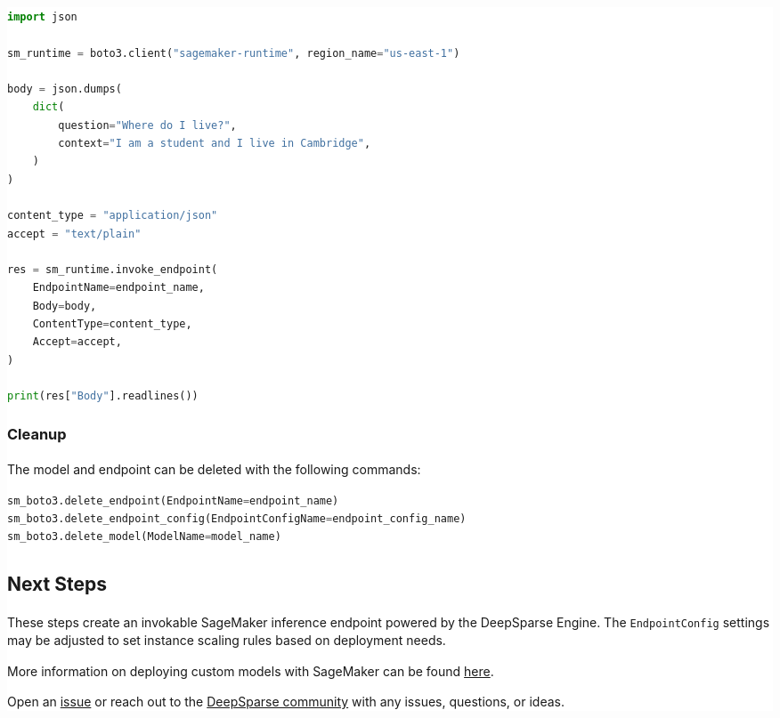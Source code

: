 ```python
import json

sm_runtime = boto3.client("sagemaker-runtime", region_name="us-east-1")

body = json.dumps(
    dict(
        question="Where do I live?",
        context="I am a student and I live in Cambridge",
    )
)

content_type = "application/json"
accept = "text/plain"

res = sm_runtime.invoke_endpoint(
    EndpointName=endpoint_name,
    Body=body,
    ContentType=content_type,
    Accept=accept,
)

print(res["Body"].readlines())
```


### Cleanup
The model and endpoint can be deleted with the following commands:
```python
sm_boto3.delete_endpoint(EndpointName=endpoint_name)
sm_boto3.delete_endpoint_config(EndpointConfigName=endpoint_config_name)
sm_boto3.delete_model(ModelName=model_name)
```

## Next Steps
These steps create an invokable SageMaker inference endpoint powered by the DeepSparse
Engine.  The `EndpointConfig` settings may be adjusted to set instance scaling rules based
on deployment needs.

More information on deploying custom models with SageMaker can be found
[here](https://docs.aws.amazon.com/sagemaker/latest/dg/your-algorithms-inference-code.html).

Open an [issue](https://github.com/neuralmagic/deepsparse/issues)
or reach out to the [DeepSparse community](https://join.slack.com/t/discuss-neuralmagic/shared_invite/zt-q1a1cnvo-YBoICSIw3L1dmQpjBeDurQ)
with any issues, questions, or ideas.
